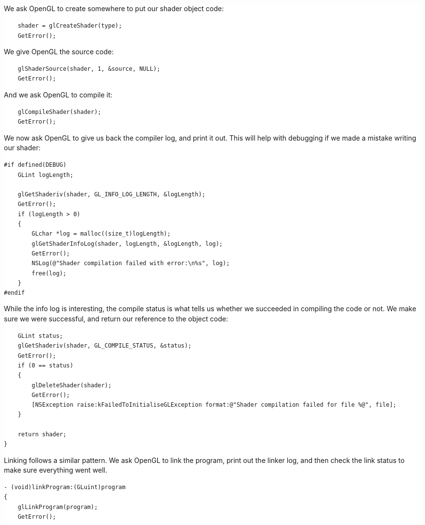 We ask OpenGL to create somewhere to put our shader object code:

        shader = glCreateShader(type);
        GetError();

We give OpenGL the source code:

        glShaderSource(shader, 1, &source, NULL);
        GetError();

And we ask OpenGL to compile it:

        glCompileShader(shader);
        GetError();

We now ask OpenGL to give us back the compiler log, and print it out.  This will help with debugging if we made a mistake writing our shader:

    #if defined(DEBUG)
        GLint logLength;
        
        glGetShaderiv(shader, GL_INFO_LOG_LENGTH, &logLength);
        GetError();
        if (logLength > 0)
        {
            GLchar *log = malloc((size_t)logLength);
            glGetShaderInfoLog(shader, logLength, &logLength, log);
            GetError();
            NSLog(@"Shader compilation failed with error:\n%s", log);
            free(log);
        }
    #endif

While the info log is interesting, the compile status is what tells us whether we succeeded in compiling the code or not.  We make sure we were successful, and return our reference to the object code:

        GLint status;
        glGetShaderiv(shader, GL_COMPILE_STATUS, &status);
        GetError();
        if (0 == status)
        {
            glDeleteShader(shader);
            GetError();
            [NSException raise:kFailedToInitialiseGLException format:@"Shader compilation failed for file %@", file];
        }
        
        return shader;
    }

Linking follows a similar pattern.  We ask OpenGL to link the program, print out the linker log, and then check the link status to make sure everything went well.

    - (void)linkProgram:(GLuint)program
    {
        glLinkProgram(program);
        GetError();
        